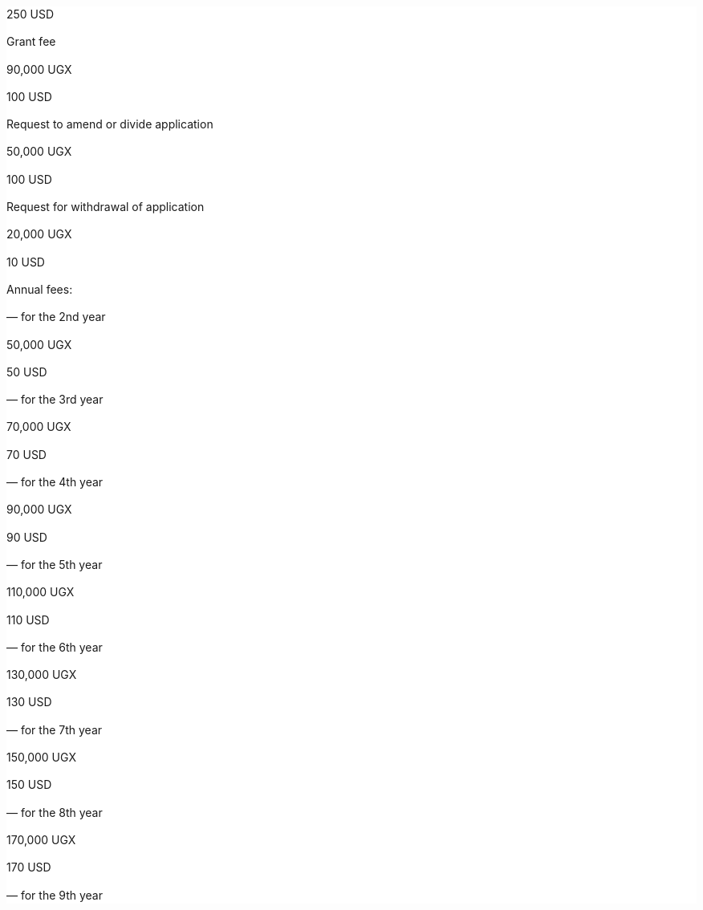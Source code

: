 250 USD

Grant fee

90,000 UGX

100 USD

Request to amend or divide application

50,000 UGX

100 USD

Request for withdrawal of application

20,000 UGX

10 USD

Annual fees:

— for the 2nd year

50,000 UGX

50 USD

— for the 3rd year

70,000 UGX

70 USD

— for the 4th year

90,000 UGX

90 USD

— for the 5th year

110,000 UGX

110 USD

— for the 6th year

130,000 UGX

130 USD

— for the 7th year

150,000 UGX

150 USD

— for the 8th year

170,000 UGX

170 USD

— for the 9th year
